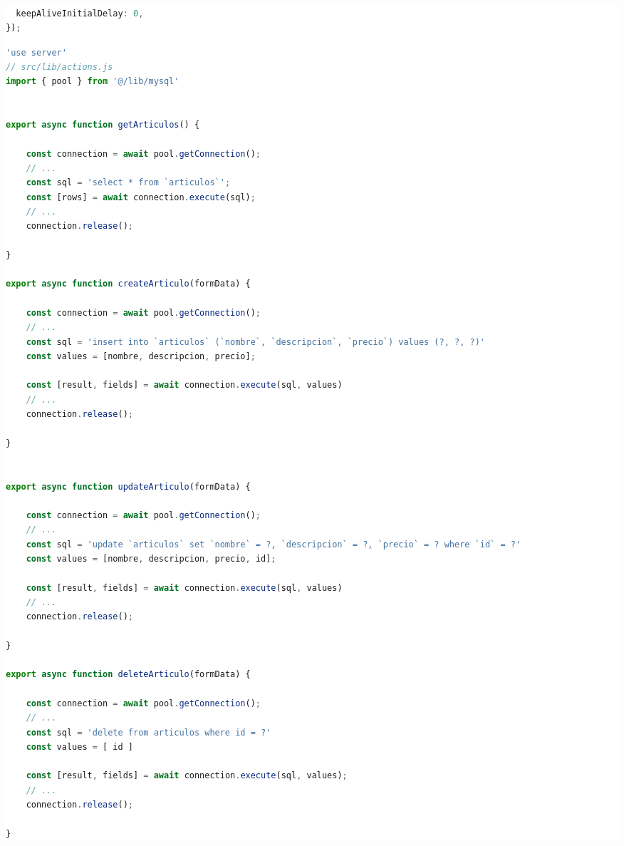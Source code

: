 ```javascript
  keepAliveInitialDelay: 0,
});
```


```javascript
'use server'
// src/lib/actions.js
import { pool } from '@/lib/mysql'


export async function getArticulos() {

    const connection = await pool.getConnection();
    // ...
    const sql = 'select * from `articulos`';
    const [rows] = await connection.execute(sql);
    // ...
    connection.release();

}

export async function createArticulo(formData) {

    const connection = await pool.getConnection();
    // ...
    const sql = 'insert into `articulos` (`nombre`, `descripcion`, `precio`) values (?, ?, ?)'
    const values = [nombre, descripcion, precio];
  
    const [result, fields] = await connection.execute(sql, values)
    // ...
    connection.release();

}


export async function updateArticulo(formData) {

    const connection = await pool.getConnection();
    // ...
    const sql = 'update `articulos` set `nombre` = ?, `descripcion` = ?, `precio` = ? where `id` = ?'
    const values = [nombre, descripcion, precio, id];
  
    const [result, fields] = await connection.execute(sql, values)
    // ...
    connection.release();

}

export async function deleteArticulo(formData) {

    const connection = await pool.getConnection();
    // ...
    const sql = 'delete from articulos where id = ?'
    const values = [ id ]
  
    const [result, fields] = await connection.execute(sql, values);
    // ...
    connection.release();

}
```

